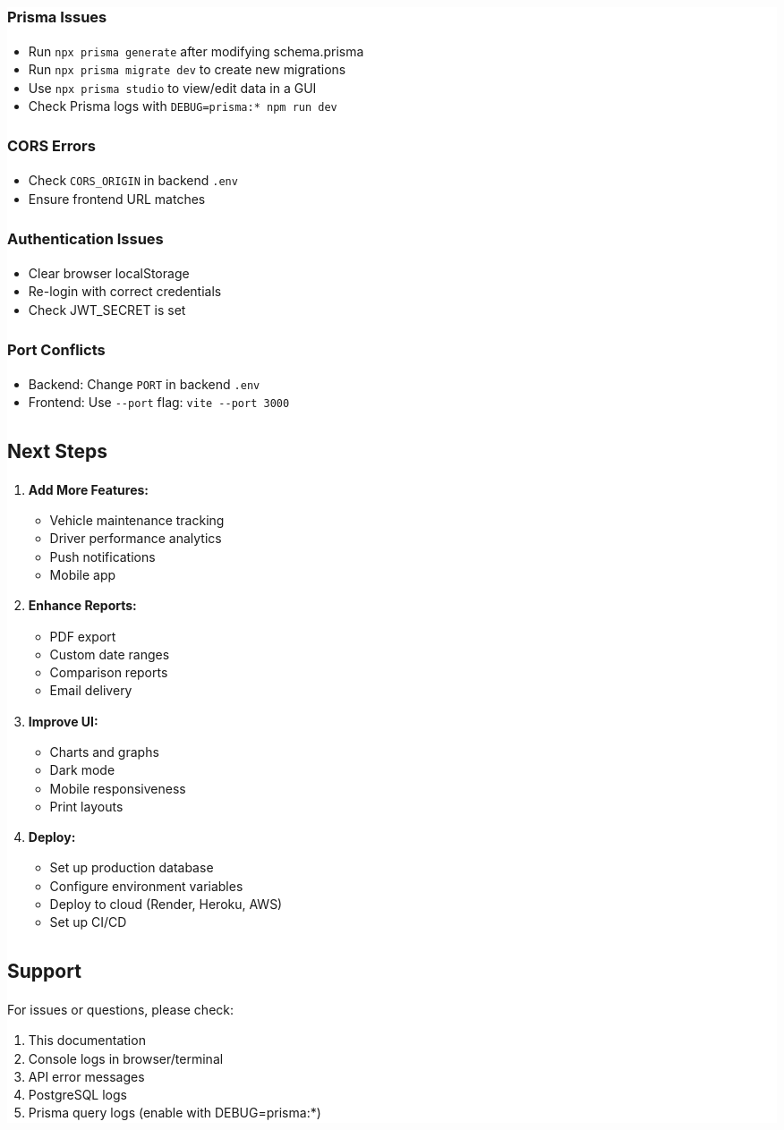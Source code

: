 ### Prisma Issues

- Run `npx prisma generate` after modifying schema.prisma
- Run `npx prisma migrate dev` to create new migrations
- Use `npx prisma studio` to view/edit data in a GUI
- Check Prisma logs with `DEBUG=prisma:* npm run dev`

### CORS Errors

- Check `CORS_ORIGIN` in backend `.env`
- Ensure frontend URL matches

### Authentication Issues

- Clear browser localStorage
- Re-login with correct credentials
- Check JWT_SECRET is set

### Port Conflicts

- Backend: Change `PORT` in backend `.env`
- Frontend: Use `--port` flag: `vite --port 3000`

## Next Steps

1. **Add More Features:**
   - Vehicle maintenance tracking
   - Driver performance analytics
   - Push notifications
   - Mobile app

2. **Enhance Reports:**
   - PDF export
   - Custom date ranges
   - Comparison reports
   - Email delivery

3. **Improve UI:**
   - Charts and graphs
   - Dark mode
   - Mobile responsiveness
   - Print layouts

4. **Deploy:**
   - Set up production database
   - Configure environment variables
   - Deploy to cloud (Render, Heroku, AWS)
   - Set up CI/CD

## Support

For issues or questions, please check:

1. This documentation
2. Console logs in browser/terminal
3. API error messages
4. PostgreSQL logs
5. Prisma query logs (enable with DEBUG=prisma:*)
